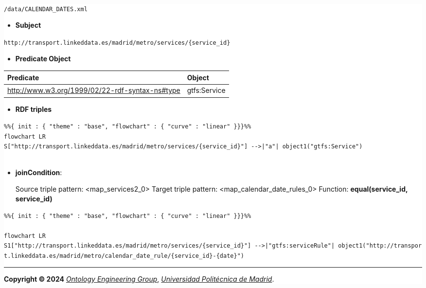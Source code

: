 ```bash
/data/CALENDAR_DATES.xml
``` 
- **Subject**
```bash
http://transport.linkeddata.es/madrid/metro/services/{service_id}
``` 
- **Predicate Object**

| Predicate | Object |
|:----------|:-------|
| http://www.w3.org/1999/02/22-rdf-syntax-ns#type | gtfs:Service |
- **RDF triples**
```mermaid
%%{ init : { "theme" : "base", "flowchart" : { "curve" : "linear" }}}%%
flowchart LR
S["http://transport.linkeddata.es/madrid/metro/services/{service_id}"] -->|"a"| object1("gtfs:Service")
    
``` 
- **joinCondition**:


  Source triple pattern: <map_services2_0>
  Target triple pattern: <map_calendar_date_rules_0>
  Function: **equal(service_id, service_id)**

```mermaid
%%{ init : { "theme" : "base", "flowchart" : { "curve" : "linear" }}}%%

flowchart LR
S1["http://transport.linkeddata.es/madrid/metro/services/{service_id}"] -->|"gtfs:serviceRule"| object1("http://transport.linkeddata.es/madrid/metro/calendar_date_rule/{service_id}-{date}")

``` 

 



----

**Copyright © 2024** *[Ontology Engineering Group](https://oeg.fi.upm.es/)*, *[Universidad Politécnica de Madrid](https://www.upm.es/internacional)*.
